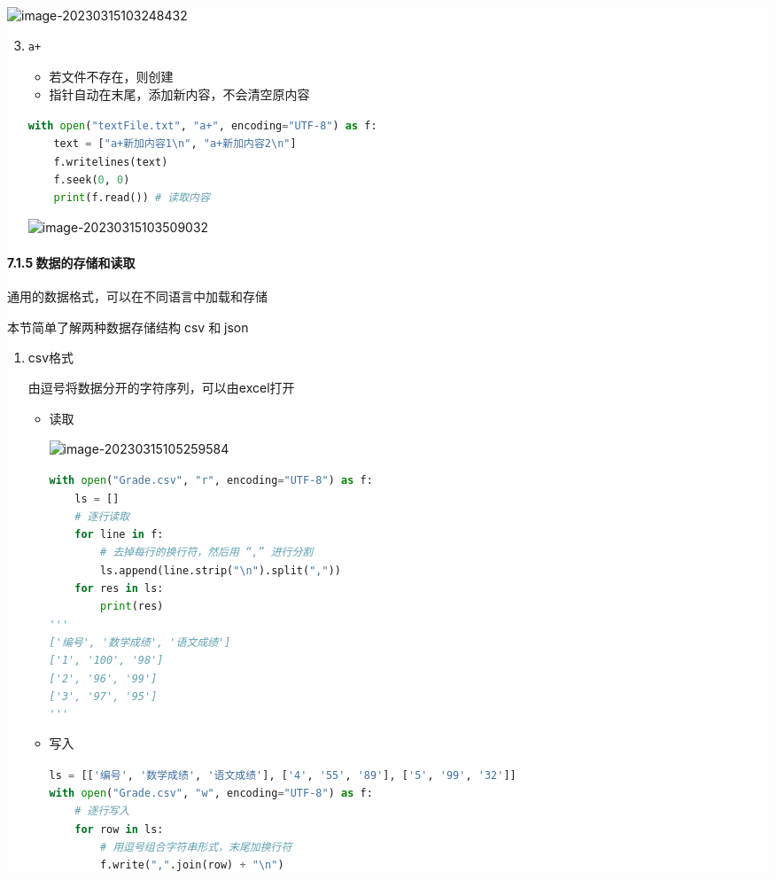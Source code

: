    ![image-20230315103248432](https://bucket-zly.oss-cn-beijing.aliyuncs.com/img/Typora/202303151032485.png)

3. `a+`

   - 若文件不存在，则创建
   - 指针自动在末尾，添加新内容，不会清空原内容

   ```python
   with open("textFile.txt", "a+", encoding="UTF-8") as f:
       text = ["a+新加内容1\n", "a+新加内容2\n"]
       f.writelines(text)
       f.seek(0, 0)
       print(f.read()) # 读取内容
   ```

   ![image-20230315103509032](https://bucket-zly.oss-cn-beijing.aliyuncs.com/img/Typora/202303151035076.png)

#### 7.1.5 数据的存储和读取

通用的数据格式，可以在不同语言中加载和存储

本节简单了解两种数据存储结构 csv 和 json

1. csv格式

   由逗号将数据分开的字符序列，可以由excel打开

   - 读取

     ![image-20230315105259584](https://bucket-zly.oss-cn-beijing.aliyuncs.com/img/Typora/202303151052623.png)

     ```python
     with open("Grade.csv", "r", encoding="UTF-8") as f:
         ls = []
         # 逐行读取
         for line in f:
             # 去掉每行的换行符，然后用 “,” 进行分割
             ls.append(line.strip("\n").split(",")) 
         for res in ls:
             print(res)
     '''
     ['编号', '数学成绩', '语文成绩']
     ['1', '100', '98']
     ['2', '96', '99']
     ['3', '97', '95']
     '''
     ```

   - 写入

     ```python
     ls = [['编号', '数学成绩', '语文成绩'], ['4', '55', '89'], ['5', '99', '32']]
     with open("Grade.csv", "w", encoding="UTF-8") as f:
         # 逐行写入
         for row in ls:
             # 用逗号组合字符串形式，末尾加换行符
             f.write(",".join(row) + "\n")
     ```
